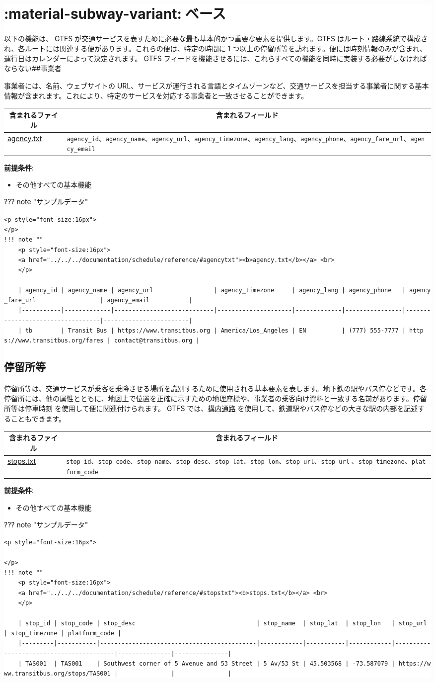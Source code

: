 # :material-subway-variant: ベース
以下の機能は、 GTFS が交通サービスを表すために必要な最も基本的かつ重要な要素を提供します。GTFS はルート・路線系統で構成され、各ルートには関連する便があります。これらの便は、特定の時間に 1 つ以上の停留所等を訪れます。便には時刻情報のみが含まれ、運行日はカレンダーによって決定されます。
GTFS フィードを機能させるには、これらすべての機能を同時に実装する必要がしなければならない##事業者

事業者には、名前、ウェブサイトの URL、サービスが運行される言語とタイムゾーンなど、交通サービスを担当する事業者に関する基本情報が含まれます。これにより、特定のサービスを対応する事業者と一致させることができます。

| 含まれるファイル                   | 含まれるフィールド   |
|----------------------------------|-------------------|
|[agency.txt](../../../documentation/schedule/reference/#agencytxt)| `agency_id`、`agency_name`、`agency_url`、`agency_timezone`、`agency_lang`、`agency_phone`、`agency_fare_url`、`agency_email` |

**前提条件**:  

- その他すべての基本機能

??? note "サンプルデータ"

    <p style="font-size:16px">
    </p>
    !!! note ""
        <p style="font-size:16px">
        <a href="../../../documentation/schedule/reference/#agencytxt"><b>agency.txt</b></a> <br>
        </p>

        | agency_id | agency_name | agency_url                 | agency_timezone     | agency_lang | agency_phone   | agency_fare_url                  | agency_email           |
        |-----------|-------------|----------------------------|---------------------|-------------|----------------|----------------------------------|------------------------|
        | tb        | Transit Bus | https://www.transitbus.org | America/Los_Angeles | EN          | (777) 555-7777 | https://www.transitbus.org/fares | contact@transitbus.org |

## 停留所等

停留所等は、交通サービスが乗客を乗降させる場所を識別するために使用される基本要素を表します。地下鉄の駅やバス停などです。各停留所には、他の属性とともに、地図上で位置を正確に示すための地理座標や、事業者の乗客向け資料と一致する名前があります。停留所等は停車時刻 を使用して便に関連付けられます。
GTFS では、[構内通路](/getting-started/機能/構内通路) を使用して、鉄道駅やバス停などの大きな駅の内部を記述することもできます。

| 含まれるファイル                      | 含まれるフィールド   |
|----------------------------------|-------------------|
|[stops.txt](../../../documentation/schedule/reference/#stopstxt)| `stop_id`、`stop_code`、`stop_name`、`stop_desc`、`stop_lat`、`stop_lon`、`stop_url`、`stop_url` 、`stop_timezone`、`platform_code` |

**前提条件**:  

- その他すべての基本機能

??? note "サンプルデータ"

    <p style="font-size:16px">
    
    </p>
    !!! note ""
        <p style="font-size:16px">
        <a href="../../../documentation/schedule/reference/#stopstxt"><b>stops.txt</b></a> <br>
        </p>

        | stop_id | stop_code | stop_desc                                  | stop_name  | stop_lat  | stop_lon   | stop_url                                | stop_timezone | platform_code |
        |---------|-----------|--------------------------------------------|------------|-----------|------------|-----------------------------------------|---------------|---------------|
        | TAS001  | TAS001    | Southwest corner of 5 Avenue and 53 Street | 5 Av/53 St | 45.503568 | -73.587079 | https://www.transitbus.org/stops/TAS001 |               |               |
